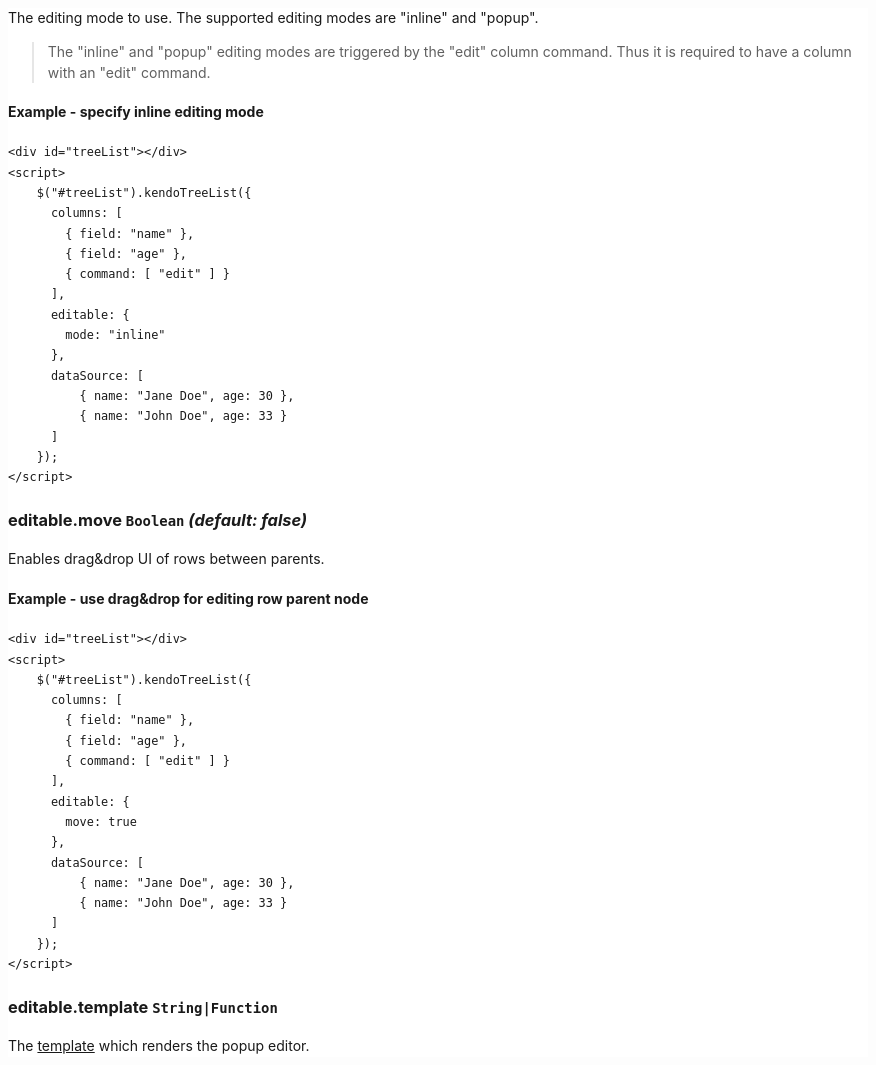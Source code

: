 The editing mode to use. The supported editing modes are "inline" and "popup".

> The "inline" and "popup" editing modes are triggered by the "edit" column command. Thus it is required to have a column with an "edit" command.

#### Example - specify inline editing mode

    <div id="treeList"></div>
    <script>
        $("#treeList").kendoTreeList({
          columns: [
            { field: "name" },
            { field: "age" },
            { command: [ "edit" ] }
          ],
          editable: {
            mode: "inline"
          },
          dataSource: [
              { name: "Jane Doe", age: 30 },
              { name: "John Doe", age: 33 }
          ]
        });
    </script>

### editable.move `Boolean` *(default: false)*

Enables drag&drop UI of rows between parents.

#### Example - use drag&drop for editing row parent node

    <div id="treeList"></div>
    <script>
        $("#treeList").kendoTreeList({
          columns: [
            { field: "name" },
            { field: "age" },
            { command: [ "edit" ] }
          ],
          editable: {
            move: true
          },
          dataSource: [
              { name: "Jane Doe", age: 30 },
              { name: "John Doe", age: 33 }
          ]
        });
    </script>

### editable.template `String|Function`

The [template](/api/javascript/kendo#methods-template) which renders the popup editor.
